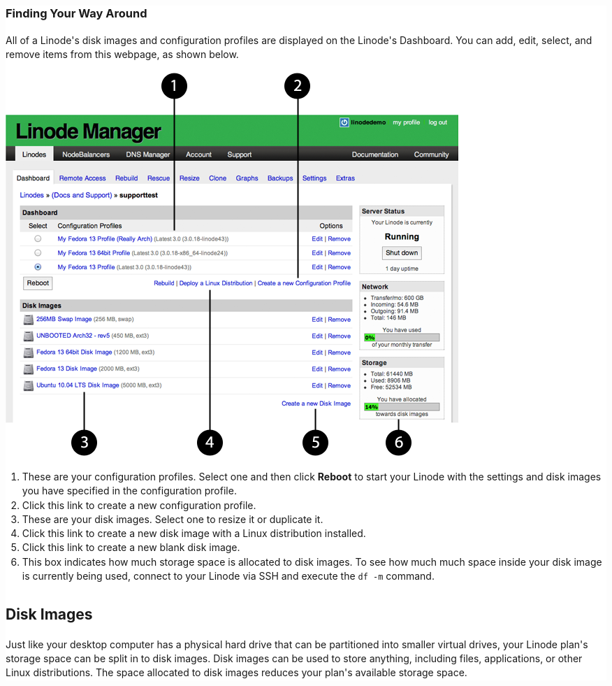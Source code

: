 ### Finding Your Way Around

All of a Linode's disk images and configuration profiles are displayed on the Linode's Dashboard. You can add, edit, select, and remove items from this webpage, as shown below.

[![Overview of Linode Manager interface.](/docs/assets/977-disk1-2-small.png)](/docs/assets/978-disk1-1.png)

1.  These are your configuration profiles. Select one and then click **Reboot** to start your Linode with the settings and disk images you have specified in the configuration profile.
2.  Click this link to create a new configuration profile.
3.  These are your disk images. Select one to resize it or duplicate it.
4.  Click this link to create a new disk image with a Linux distribution installed.
5.  Click this link to create a new blank disk image.
6.  This box indicates how much storage space is allocated to disk images. To see how much much space inside your disk image is currently being used, connect to your Linode via SSH and execute the `df -m` command.

Disk Images
-----------

Just like your desktop computer has a physical hard drive that can be partitioned into smaller virtual drives, your Linode plan's storage space can be split in to disk images. Disk images can be used to store anything, including files, applications, or other Linux distributions. The space allocated to disk images reduces your plan's available storage space.
